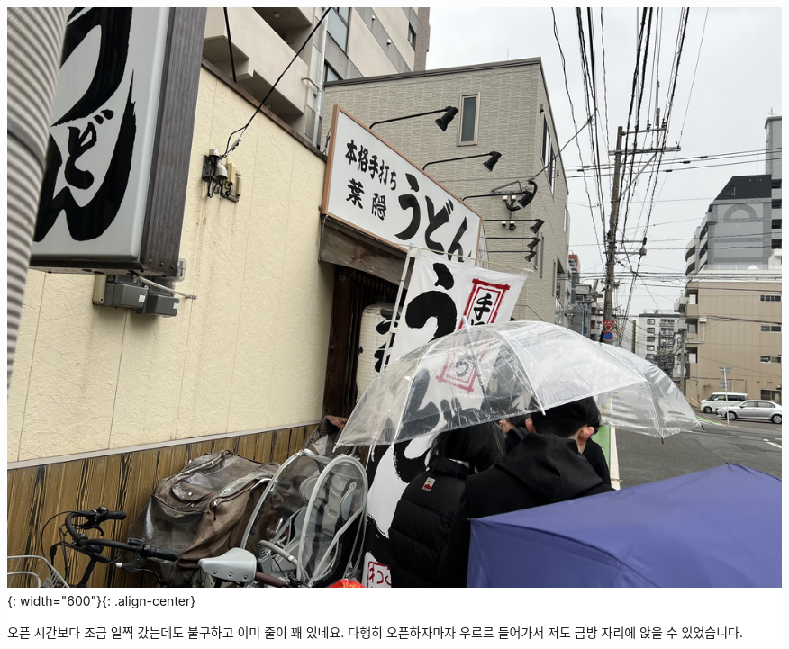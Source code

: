 ![](/assets/images/Travel/026/04.jpg){: width="600"}{: .align-center}

오픈 시간보다 조금 일찍 갔는데도 불구하고 이미 줄이 꽤 있네요. 다행히 오픈하자마자 우르르 들어가서 저도 금방 자리에 앉을 수 있었습니다.
